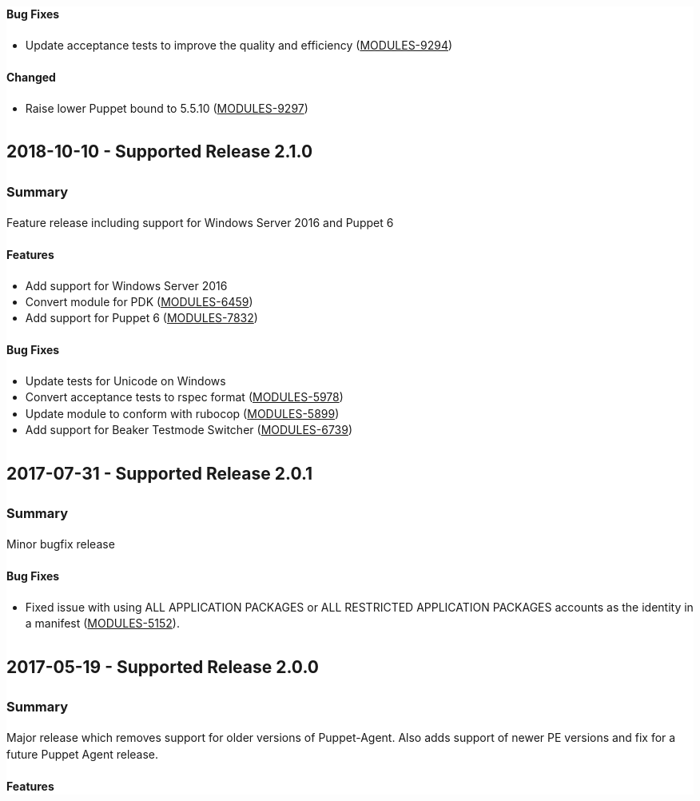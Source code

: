 #### Bug Fixes

-  Update acceptance tests to improve the quality and efficiency ([MODULES-9294](https://tickets.puppetlabs.com/browse/MODULES-9294))

#### Changed

- Raise lower Puppet bound to 5.5.10 ([MODULES-9297](https://tickets.puppetlabs.com/browse/MODULES-9297))

## 2018-10-10 - Supported Release 2.1.0

### Summary

Feature release including support for Windows Server 2016 and Puppet 6

#### Features

- Add support for Windows Server 2016
- Convert module for PDK ([MODULES-6459](https://tickets.puppetlabs.com/browse/MODULES-6459))
- Add support for Puppet 6 ([MODULES-7832](https://tickets.puppetlabs.com/browse/MODULES-7832))

#### Bug Fixes

- Update tests for Unicode on Windows
- Convert acceptance tests to rspec format ([MODULES-5978](https://tickets.puppetlabs.com/browse/MODULES-5978))
- Update module to conform with rubocop ([MODULES-5899](https://tickets.puppetlabs.com/browse/MODULES-5899))
- Add support for Beaker Testmode Switcher  ([MODULES-6739](https://tickets.puppetlabs.com/browse/MODULES-6739))

## 2017-07-31 - Supported Release 2.0.1

### Summary

Minor bugfix release

#### Bug Fixes

- Fixed issue with using ALL APPLICATION PACKAGES or ALL RESTRICTED APPLICATION PACKAGES accounts as the identity in a manifest ([MODULES-5152](https://tickets.puppetlabs.com/browse/MODULES-5227)).

## 2017-05-19 - Supported Release 2.0.0

### Summary

Major release which removes support for older versions of Puppet-Agent.  Also adds support of newer PE versions and fix for a future Puppet Agent release.

#### Features
